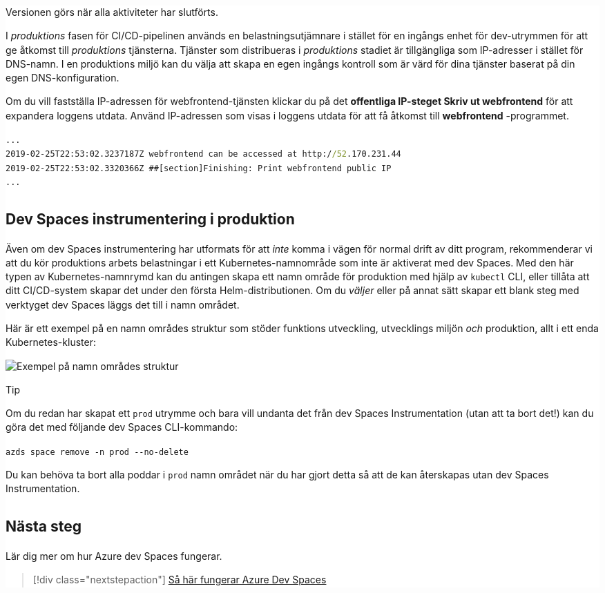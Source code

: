 Versionen görs när alla aktiviteter har slutförts.

I _produktions_ fasen för CI/CD-pipelinen används en belastningsutjämnare i stället för en ingångs enhet för dev-utrymmen för att ge åtkomst till _produktions_ tjänsterna. Tjänster som distribueras i _produktions_ stadiet är tillgängliga som IP-adresser i stället för DNS-namn. I en produktions miljö kan du välja att skapa en egen ingångs kontroll som är värd för dina tjänster baserat på din egen DNS-konfiguration.

Om du vill fastställa IP-adressen för webfrontend-tjänsten klickar du på det  **offentliga IP-steget Skriv ut webfrontend** för att expandera loggens utdata. Använd IP-adressen som visas i loggens utdata för att få åtkomst till **webfrontend** -programmet.

```cmd
...
2019-02-25T22:53:02.3237187Z webfrontend can be accessed at http://52.170.231.44
2019-02-25T22:53:02.3320366Z ##[section]Finishing: Print webfrontend public IP
...
```

## <a name="dev-spaces-instrumentation-in-production"></a>Dev Spaces instrumentering i produktion
Även om dev Spaces instrumentering har utformats för att _inte_ komma i vägen för normal drift av ditt program, rekommenderar vi att du kör produktions arbets belastningar i ett Kubernetes-namnområde som inte är aktiverat med dev Spaces. Med den här typen av Kubernetes-namnrymd kan du antingen skapa ett namn område för produktion med hjälp av `kubectl` CLI, eller tillåta att ditt CI/CD-system skapar det under den första Helm-distributionen. Om du _väljer_ eller på annat sätt skapar ett blank steg med verktyget dev Spaces läggs det till i namn området.

Här är ett exempel på en namn områdes struktur som stöder funktions utveckling, utvecklings miljön _och_ produktion, allt i ett enda Kubernetes-kluster:

![Exempel på namn områdes struktur](../media/common/cicd-namespaces.png)

> [!Tip]
> Om du redan har skapat ett `prod` utrymme och bara vill undanta det från dev Spaces Instrumentation (utan att ta bort det!) kan du göra det med följande dev Spaces CLI-kommando:
>
> `azds space remove -n prod --no-delete`
>
> Du kan behöva ta bort alla poddar i `prod` namn området när du har gjort detta så att de kan återskapas utan dev Spaces Instrumentation.

## <a name="next-steps"></a>Nästa steg

Lär dig mer om hur Azure dev Spaces fungerar.

> [!div class="nextstepaction"]
> [Så här fungerar Azure Dev Spaces](../how-dev-spaces-works.md)
